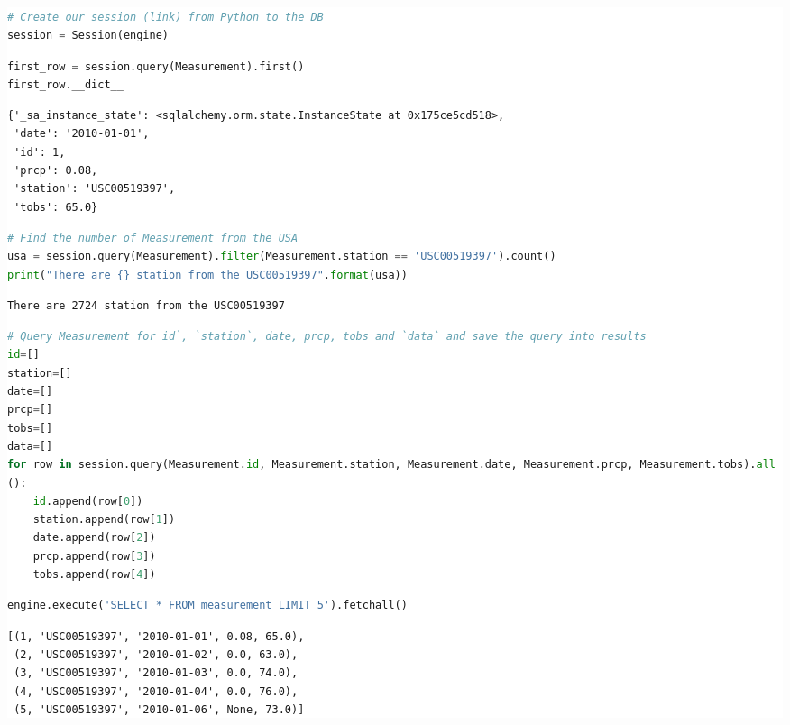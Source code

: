 
```python
# Create our session (link) from Python to the DB
session = Session(engine)
```


```python
first_row = session.query(Measurement).first()
first_row.__dict__
```




    {'_sa_instance_state': <sqlalchemy.orm.state.InstanceState at 0x175ce5cd518>,
     'date': '2010-01-01',
     'id': 1,
     'prcp': 0.08,
     'station': 'USC00519397',
     'tobs': 65.0}




```python
# Find the number of Measurement from the USA
usa = session.query(Measurement).filter(Measurement.station == 'USC00519397').count()
print("There are {} station from the USC00519397".format(usa))
```

    There are 2724 station from the USC00519397
    


```python
# Query Measurement for id`, `station`, date, prcp, tobs and `data` and save the query into results
id=[]
station=[]
date=[]
prcp=[]
tobs=[]
data=[]
for row in session.query(Measurement.id, Measurement.station, Measurement.date, Measurement.prcp, Measurement.tobs).all():
    id.append(row[0])
    station.append(row[1])
    date.append(row[2])
    prcp.append(row[3])
    tobs.append(row[4])
```


```python
engine.execute('SELECT * FROM measurement LIMIT 5').fetchall()
```




    [(1, 'USC00519397', '2010-01-01', 0.08, 65.0),
     (2, 'USC00519397', '2010-01-02', 0.0, 63.0),
     (3, 'USC00519397', '2010-01-03', 0.0, 74.0),
     (4, 'USC00519397', '2010-01-04', 0.0, 76.0),
     (5, 'USC00519397', '2010-01-06', None, 73.0)]
